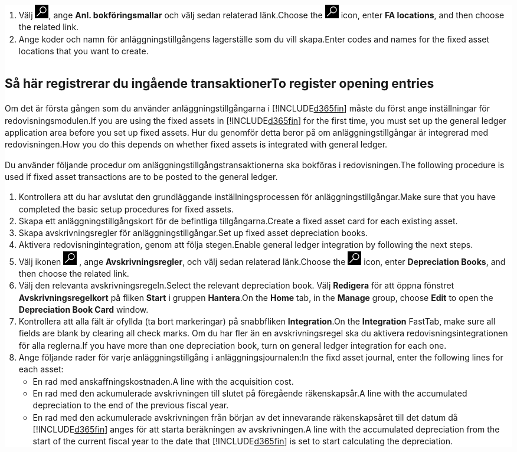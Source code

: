 1. <span data-ttu-id="0b527-165">Välj ![Söka efter sida eller rapport](media/ui-search/search_small.png "ikonen Söka efter sida eller rapport"), ange **Anl. bokföringsmallar** och välj sedan relaterad länk.</span><span class="sxs-lookup"><span data-stu-id="0b527-165">Choose the ![Search for Page or Report](media/ui-search/search_small.png "Search for Page or Report icon") icon, enter **FA locations**, and then choose the related link.</span></span>
2. <span data-ttu-id="0b527-166">Ange koder och namn för anläggningstillgångens lagerställe som du vill skapa.</span><span class="sxs-lookup"><span data-stu-id="0b527-166">Enter codes and names for the fixed asset locations that you want to create.</span></span>

## <a name="to-register-opening-entries"></a><span data-ttu-id="0b527-167">Så här registrerar du ingående transaktioner</span><span class="sxs-lookup"><span data-stu-id="0b527-167">To register opening entries</span></span>
<span data-ttu-id="0b527-168">Om det är första gången som du använder anläggningstillgångarna i [!INCLUDE[d365fin](includes/d365fin_md.md)] måste du först ange inställningar för redovisningsmodulen.</span><span class="sxs-lookup"><span data-stu-id="0b527-168">If you are using the fixed assets in [!INCLUDE[d365fin](includes/d365fin_md.md)] for the first time, you must set up the general ledger application area before you set up fixed assets.</span></span> <span data-ttu-id="0b527-169">Hur du genomför detta beror på om anläggningstillgångar är integrerad med redovisningen.</span><span class="sxs-lookup"><span data-stu-id="0b527-169">How you do this depends on whether fixed assets is integrated with general ledger.</span></span>  

 <span data-ttu-id="0b527-170">Du använder följande procedur om anläggningstillgångstransaktionerna ska bokföras i redovisningen.</span><span class="sxs-lookup"><span data-stu-id="0b527-170">The following procedure is used if fixed asset transactions are to be posted to the general ledger.</span></span>  

1. <span data-ttu-id="0b527-171">Kontrollera att du har avslutat den grundläggande inställningsprocessen för anläggningstillgångar.</span><span class="sxs-lookup"><span data-stu-id="0b527-171">Make sure that you have completed the basic setup procedures for fixed assets.</span></span>  
2. <span data-ttu-id="0b527-172">Skapa ett anläggningstillgångskort för de befintliga tillgångarna.</span><span class="sxs-lookup"><span data-stu-id="0b527-172">Create a fixed asset card for each existing asset.</span></span>  
3. <span data-ttu-id="0b527-173">Skapa avskrivningsregler för anläggningstillgångar.</span><span class="sxs-lookup"><span data-stu-id="0b527-173">Set up fixed asset depreciation books.</span></span>  
4. <span data-ttu-id="0b527-174">Aktivera redovisningintegration, genom att följa stegen.</span><span class="sxs-lookup"><span data-stu-id="0b527-174">Enable general ledger integration by following the next steps.</span></span>
5. <span data-ttu-id="0b527-175">Välj ikonen ![Söka efter sida eller rapport](media/ui-search/search_small.png "ikonen Söka efter sida eller rapport") , ange **Avskrivningsregler**, och välj sedan relaterad länk.</span><span class="sxs-lookup"><span data-stu-id="0b527-175">Choose the ![Search for Page or Report](media/ui-search/search_small.png "Search for Page or Report icon") icon, enter **Depreciation Books**, and then choose the related link.</span></span>  
6. <span data-ttu-id="0b527-176">Välj den relevanta avskrivningsregeln.</span><span class="sxs-lookup"><span data-stu-id="0b527-176">Select the relevant depreciation book.</span></span> <span data-ttu-id="0b527-177">Välj **Redigera** för att öppna fönstret **Avskrivningsregelkort** på fliken **Start** i gruppen **Hantera**.</span><span class="sxs-lookup"><span data-stu-id="0b527-177">On the **Home** tab, in the **Manage** group, choose **Edit** to open the **Depreciation Book Card** window.</span></span>
7. <span data-ttu-id="0b527-178">Kontrollera att alla fält är ofyllda (ta bort markeringar) på snabbfliken **Integration**.</span><span class="sxs-lookup"><span data-stu-id="0b527-178">On the **Integration** FastTab, make sure all fields are blank by clearing all check marks.</span></span> <span data-ttu-id="0b527-179">Om du har fler än en avskrivningsregel ska du aktivera redovisningsintegrationen för alla reglerna.</span><span class="sxs-lookup"><span data-stu-id="0b527-179">If you have more than one depreciation book, turn on general ledger integration for each one.</span></span>  
8. <span data-ttu-id="0b527-180">Ange följande rader för varje anläggningstillgång i anläggningsjournalen:</span><span class="sxs-lookup"><span data-stu-id="0b527-180">In the fixd asset journal, enter the following lines for each asset:</span></span>
   * <span data-ttu-id="0b527-181">En rad med anskaffningskostnaden.</span><span class="sxs-lookup"><span data-stu-id="0b527-181">A line with the acquisition cost.</span></span>
   * <span data-ttu-id="0b527-182">En rad med den ackumulerade avskrivningen till slutet på föregående räkenskapsår.</span><span class="sxs-lookup"><span data-stu-id="0b527-182">A line with the accumulated depreciation to the end of the previous fiscal year.</span></span>
   * <span data-ttu-id="0b527-183">En rad med den ackumulerade avskrivningen från början av det innevarande räkenskapsåret till det datum då [!INCLUDE[d365fin](includes/d365fin_md.md)] anges för att starta beräkningen av avskrivningen.</span><span class="sxs-lookup"><span data-stu-id="0b527-183">A line with the accumulated depreciation from the start of the current fiscal year to the date that [!INCLUDE[d365fin](includes/d365fin_md.md)] is set to start calculating the depreciation.</span></span>